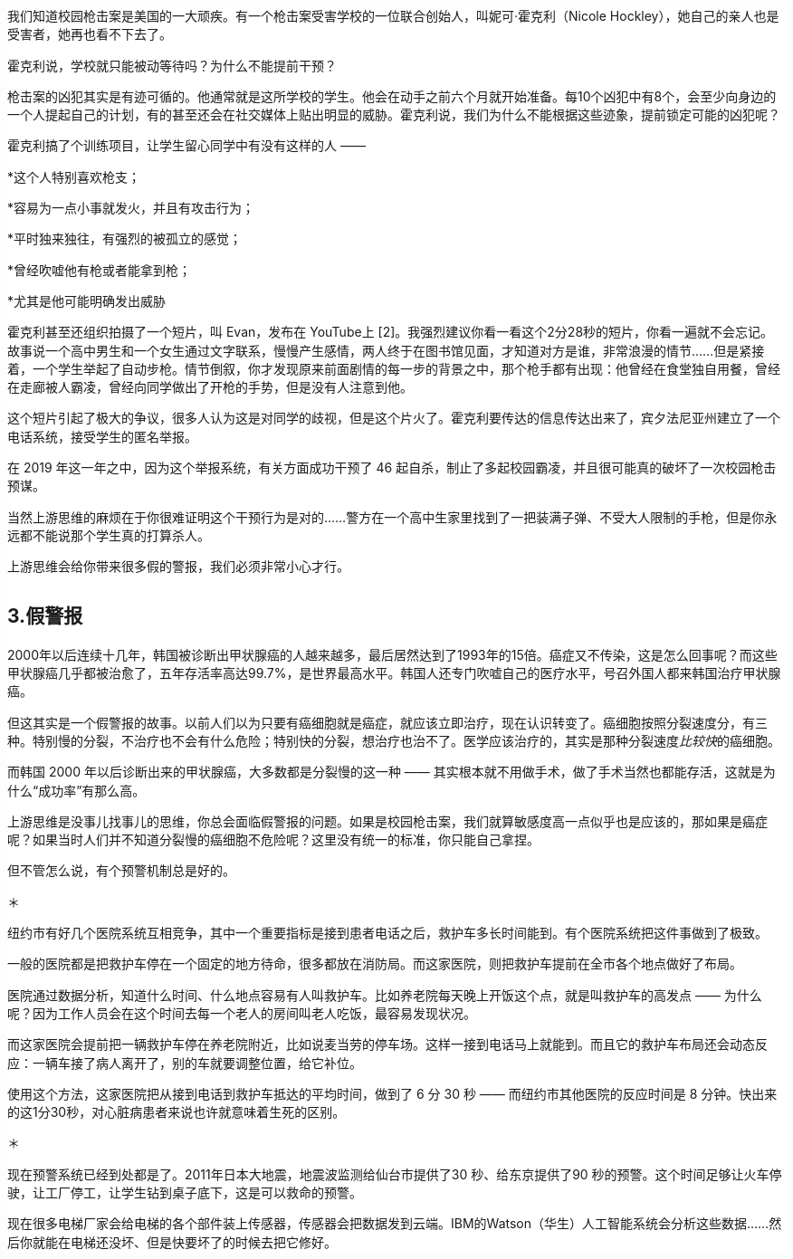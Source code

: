 我们知道校园枪击案是美国的一大顽疾。有一个枪击案受害学校的一位联合创始人，叫妮可·霍克利（Nicole Hockley），她自己的亲人也是受害者，她再也看不下去了。

霍克利说，学校就只能被动等待吗？为什么不能提前干预？

枪击案的凶犯其实是有迹可循的。他通常就是这所学校的学生。他会在动手之前六个月就开始准备。每10个凶犯中有8个，会至少向身边的一个人提起自己的计划，有的甚至还会在社交媒体上贴出明显的威胁。霍克利说，我们为什么不能根据这些迹象，提前锁定可能的凶犯呢？

霍克利搞了个训练项目，让学生留心同学中有没有这样的人 ——

*这个人特别喜欢枪支；

*容易为一点小事就发火，并且有攻击行为；

*平时独来独往，有强烈的被孤立的感觉；

*曾经吹嘘他有枪或者能拿到枪；

*尤其是他可能明确发出威胁

霍克利甚至还组织拍摄了一个短片，叫 Evan，发布在 YouTube上 [2]。我强烈建议你看一看这个2分28秒的短片，你看一遍就不会忘记。故事说一个高中男生和一个女生通过文字联系，慢慢产生感情，两人终于在图书馆见面，才知道对方是谁，非常浪漫的情节……但是紧接着，一个学生举起了自动步枪。情节倒叙，你才发现原来前面剧情的每一步的背景之中，那个枪手都有出现：他曾经在食堂独自用餐，曾经在走廊被人霸凌，曾经向同学做出了开枪的手势，但是没有人注意到他。

这个短片引起了极大的争议，很多人认为这是对同学的歧视，但是这个片火了。霍克利要传达的信息传达出来了，宾夕法尼亚州建立了一个电话系统，接受学生的匿名举报。

在 2019 年这一年之中，因为这个举报系统，有关方面成功干预了 46 起自杀，制止了多起校园霸凌，并且很可能真的破坏了一次校园枪击预谋。

当然上游思维的麻烦在于你很难证明这个干预行为是对的……警方在一个高中生家里找到了一把装满子弹、不受大人限制的手枪，但是你永远都不能说那个学生真的打算杀人。

上游思维会给你带来很多假的警报，我们必须非常小心才行。

## 3.假警报

2000年以后连续十几年，韩国被诊断出甲状腺癌的人越来越多，最后居然达到了1993年的15倍。癌症又不传染，这是怎么回事呢？而这些甲状腺癌几乎都被治愈了，五年存活率高达99.7%，是世界最高水平。韩国人还专门吹嘘自己的医疗水平，号召外国人都来韩国治疗甲状腺癌。

但这其实是一个假警报的故事。以前人们以为只要有癌细胞就是癌症，就应该立即治疗，现在认识转变了。癌细胞按照分裂速度分，有三种。特别慢的分裂，不治疗也不会有什么危险；特别快的分裂，想治疗也治不了。医学应该治疗的，其实是那种分裂速度*比较快*的癌细胞。

而韩国 2000 年以后诊断出来的甲状腺癌，大多数都是分裂慢的这一种 —— 其实根本就不用做手术，做了手术当然也都能存活，这就是为什么“成功率”有那么高。

上游思维是没事儿找事儿的思维，你总会面临假警报的问题。如果是校园枪击案，我们就算敏感度高一点似乎也是应该的，那如果是癌症呢？如果当时人们并不知道分裂慢的癌细胞不危险呢？这里没有统一的标准，你只能自己拿捏。

但不管怎么说，有个预警机制总是好的。

＊

纽约市有好几个医院系统互相竞争，其中一个重要指标是接到患者电话之后，救护车多长时间能到。有个医院系统把这件事做到了极致。

一般的医院都是把救护车停在一个固定的地方待命，很多都放在消防局。而这家医院，则把救护车提前在全市各个地点做好了布局。

医院通过数据分析，知道什么时间、什么地点容易有人叫救护车。比如养老院每天晚上开饭这个点，就是叫救护车的高发点 —— 为什么呢？因为工作人员会在这个时间去每一个老人的房间叫老人吃饭，最容易发现状况。

而这家医院会提前把一辆救护车停在养老院附近，比如说麦当劳的停车场。这样一接到电话马上就能到。而且它的救护车布局还会动态反应：一辆车接了病人离开了，别的车就要调整位置，给它补位。

使用这个方法，这家医院把从接到电话到救护车抵达的平均时间，做到了 6 分 30 秒 —— 而纽约市其他医院的反应时间是 8 分钟。快出来的这1分30秒，对心脏病患者来说也许就意味着生死的区别。

＊

现在预警系统已经到处都是了。2011年日本大地震，地震波监测给仙台市提供了30 秒、给东京提供了90 秒的预警。这个时间足够让火车停驶，让工厂停工，让学生钻到桌子底下，这是可以救命的预警。

现在很多电梯厂家会给电梯的各个部件装上传感器，传感器会把数据发到云端。IBM的Watson（华生）人工智能系统会分析这些数据……然后你就能在电梯还没坏、但是快要坏了的时候去把它修好。
